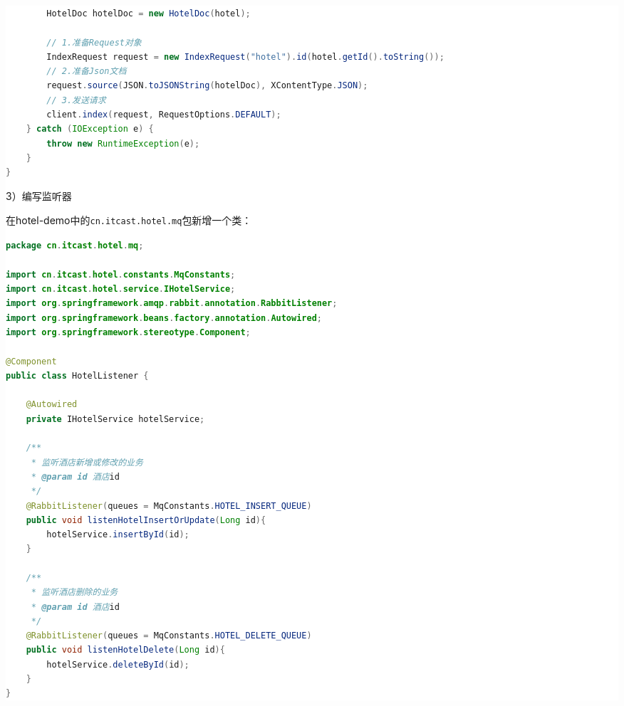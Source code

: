 ```java
        HotelDoc hotelDoc = new HotelDoc(hotel);

        // 1.准备Request对象
        IndexRequest request = new IndexRequest("hotel").id(hotel.getId().toString());
        // 2.准备Json文档
        request.source(JSON.toJSONString(hotelDoc), XContentType.JSON);
        // 3.发送请求
        client.index(request, RequestOptions.DEFAULT);
    } catch (IOException e) {
        throw new RuntimeException(e);
    }
}
```

3）编写监听器

在hotel-demo中的`cn.itcast.hotel.mq`包新增一个类：

```java
package cn.itcast.hotel.mq;

import cn.itcast.hotel.constants.MqConstants;
import cn.itcast.hotel.service.IHotelService;
import org.springframework.amqp.rabbit.annotation.RabbitListener;
import org.springframework.beans.factory.annotation.Autowired;
import org.springframework.stereotype.Component;

@Component
public class HotelListener {

    @Autowired
    private IHotelService hotelService;

    /**
     * 监听酒店新增或修改的业务
     * @param id 酒店id
     */
    @RabbitListener(queues = MqConstants.HOTEL_INSERT_QUEUE)
    public void listenHotelInsertOrUpdate(Long id){
        hotelService.insertById(id);
    }

    /**
     * 监听酒店删除的业务
     * @param id 酒店id
     */
    @RabbitListener(queues = MqConstants.HOTEL_DELETE_QUEUE)
    public void listenHotelDelete(Long id){
        hotelService.deleteById(id);
    }
}
```
